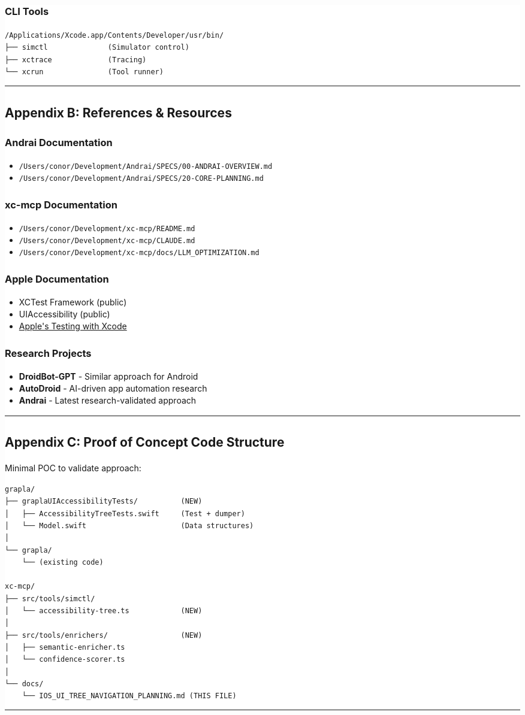 ### CLI Tools

```
/Applications/Xcode.app/Contents/Developer/usr/bin/
├── simctl              (Simulator control)
├── xctrace             (Tracing)
└── xcrun               (Tool runner)
```

---

## Appendix B: References & Resources

### Andrai Documentation
- `/Users/conor/Development/Andrai/SPECS/00-ANDRAI-OVERVIEW.md`
- `/Users/conor/Development/Andrai/SPECS/20-CORE-PLANNING.md`

### xc-mcp Documentation
- `/Users/conor/Development/xc-mcp/README.md`
- `/Users/conor/Development/xc-mcp/CLAUDE.md`
- `/Users/conor/Development/xc-mcp/docs/LLM_OPTIMIZATION.md`

### Apple Documentation
- XCTest Framework (public)
- UIAccessibility (public)
- [Apple's Testing with Xcode](https://developer.apple.com/xcode/testing/)

### Research Projects
- **DroidBot-GPT** - Similar approach for Android
- **AutoDroid** - AI-driven app automation research
- **Andrai** - Latest research-validated approach

---

## Appendix C: Proof of Concept Code Structure

Minimal POC to validate approach:

```
grapla/
├── graplaUIAccessibilityTests/          (NEW)
│   ├── AccessibilityTreeTests.swift     (Test + dumper)
│   └── Model.swift                      (Data structures)
│
└── grapla/
    └── (existing code)

xc-mcp/
├── src/tools/simctl/
│   └── accessibility-tree.ts            (NEW)
│
├── src/tools/enrichers/                 (NEW)
│   ├── semantic-enricher.ts
│   └── confidence-scorer.ts
│
└── docs/
    └── IOS_UI_TREE_NAVIGATION_PLANNING.md (THIS FILE)
```

---